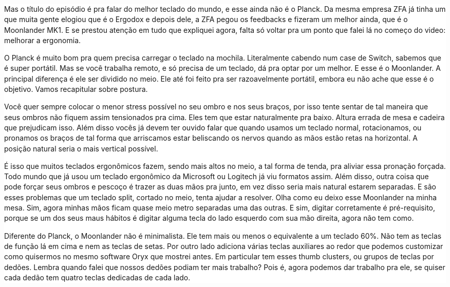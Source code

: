 



Mas o título do episódio é pra falar do melhor teclado do mundo, e esse ainda não é o Planck. Da mesma empresa ZFA já tinha um que muita gente elogiou que é o Ergodox e depois dele, a ZFA pegou os feedbacks e fizeram um melhor ainda, que é o Moonlander MK1. E se prestou atenção em tudo que expliquei agora, falta só voltar pra um ponto que falei lá no começo do video: melhorar a ergonomia.







O Planck é muito bom pra quem precisa carregar o teclado na mochila. Literalmente cabendo num case de Switch, sabemos que é super portátil. Mas se você trabalha remoto, e só precisa de um teclado, dá pra optar por um melhor. E esse é o Moonlander. A principal diferença é ele ser dividido no meio. Ele até foi feito pra ser razoavelmente portátil, embora eu não ache que esse é o objetivo. Vamos recapitular sobre postura.







Você quer sempre colocar o menor stress possível no seu ombro e nos seus braços, por isso tente sentar de tal maneira que seus ombros não fiquem assim tensionados pra cima. Eles tem que estar naturalmente pra baixo. Altura errada de mesa e cadeira que prejudicam isso. Além disso vocês já devem ter ouvido falar que quando usamos um teclado normal, rotacionamos, ou pronamos os braços de tal forma que arriscamos estar beliscando os nervos quando as mãos estão retas na horizontal. A posição natural seria o mais vertical possível.







É isso que muitos teclados ergonômicos fazem, sendo mais altos no meio, a tal forma de tenda, pra aliviar essa pronação forçada. Todo mundo que já usou um teclado ergonômico da Microsoft ou Logitech já viu formatos assim. Além disso, outra coisa que pode forçar seus ombros e pescoço é trazer as duas mãos pra junto, em vez disso seria mais natural estarem separadas. E são esses problemas que um teclado split, cortado no meio, tenta ajudar a resolver. Olha como eu deixo esse Moonlander na minha mesa. Sim, agora minhas mãos ficam quase meio metro separadas uma das outras. E sim, digitar corretamente é pré-requisito, porque se um dos seus maus hábitos é digitar alguma tecla do lado esquerdo com sua mão direita, agora não tem como.









Diferente do Planck, o Moonlander não é minimalista. Ele tem mais ou menos o equivalente a um teclado 60%. Não tem as teclas de função lá em cima e nem as teclas de setas. Por outro lado adiciona várias teclas auxiliares ao redor que podemos customizar como quisermos no mesmo software Oryx que mostrei antes. Em particular tem esses thumb clusters, ou grupos de teclas por dedões. Lembra quando falei que nossos dedões podiam ter mais trabalho? Pois é, agora podemos dar trabalho pra ele, se quiser cada dedão tem quatro teclas dedicadas de cada lado.






